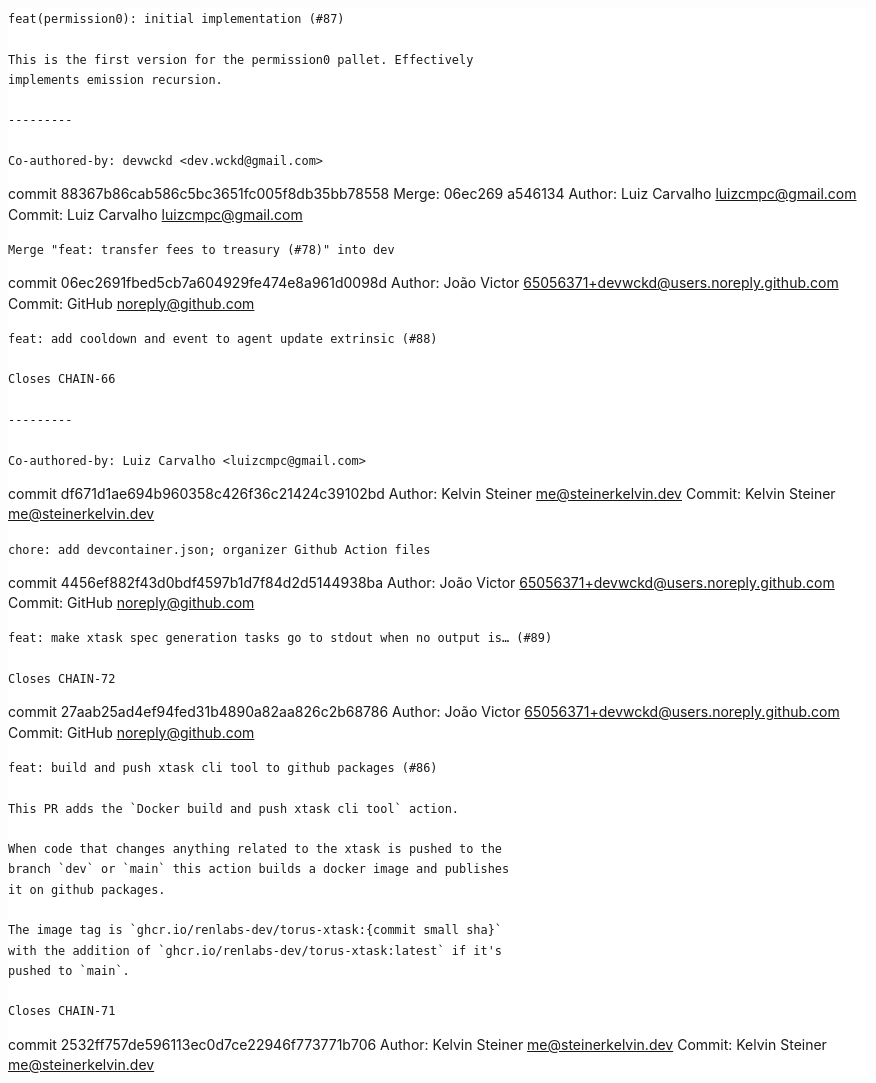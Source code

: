     feat(permission0): initial implementation (#87)

    This is the first version for the permission0 pallet. Effectively
    implements emission recursion.

    ---------

    Co-authored-by: devwckd <dev.wckd@gmail.com>

commit 88367b86cab586c5bc3651fc005f8db35bb78558
Merge: 06ec269 a546134
Author: Luiz Carvalho <luizcmpc@gmail.com>
Commit: Luiz Carvalho <luizcmpc@gmail.com>

    Merge "feat: transfer fees to treasury (#78)" into dev

commit 06ec2691fbed5cb7a604929fe474e8a961d0098d
Author: João Victor <65056371+devwckd@users.noreply.github.com>
Commit: GitHub <noreply@github.com>

    feat: add cooldown and event to agent update extrinsic (#88)

    Closes CHAIN-66

    ---------

    Co-authored-by: Luiz Carvalho <luizcmpc@gmail.com>

commit df671d1ae694b960358c426f36c21424c39102bd
Author: Kelvin Steiner <me@steinerkelvin.dev>
Commit: Kelvin Steiner <me@steinerkelvin.dev>

    chore: add devcontainer.json; organizer Github Action files

commit 4456ef882f43d0bdf4597b1d7f84d2d5144938ba
Author: João Victor <65056371+devwckd@users.noreply.github.com>
Commit: GitHub <noreply@github.com>

    feat: make xtask spec generation tasks go to stdout when no output is… (#89)

    Closes CHAIN-72

commit 27aab25ad4ef94fed31b4890a82aa826c2b68786
Author: João Victor <65056371+devwckd@users.noreply.github.com>
Commit: GitHub <noreply@github.com>

    feat: build and push xtask cli tool to github packages (#86)

    This PR adds the `Docker build and push xtask cli tool` action.

    When code that changes anything related to the xtask is pushed to the
    branch `dev` or `main` this action builds a docker image and publishes
    it on github packages.

    The image tag is `ghcr.io/renlabs-dev/torus-xtask:{commit small sha}`
    with the addition of `ghcr.io/renlabs-dev/torus-xtask:latest` if it's
    pushed to `main`.

    Closes CHAIN-71

commit 2532ff757de596113ec0d7ce22946f773771b706
Author: Kelvin Steiner <me@steinerkelvin.dev>
Commit: Kelvin Steiner <me@steinerkelvin.dev>
